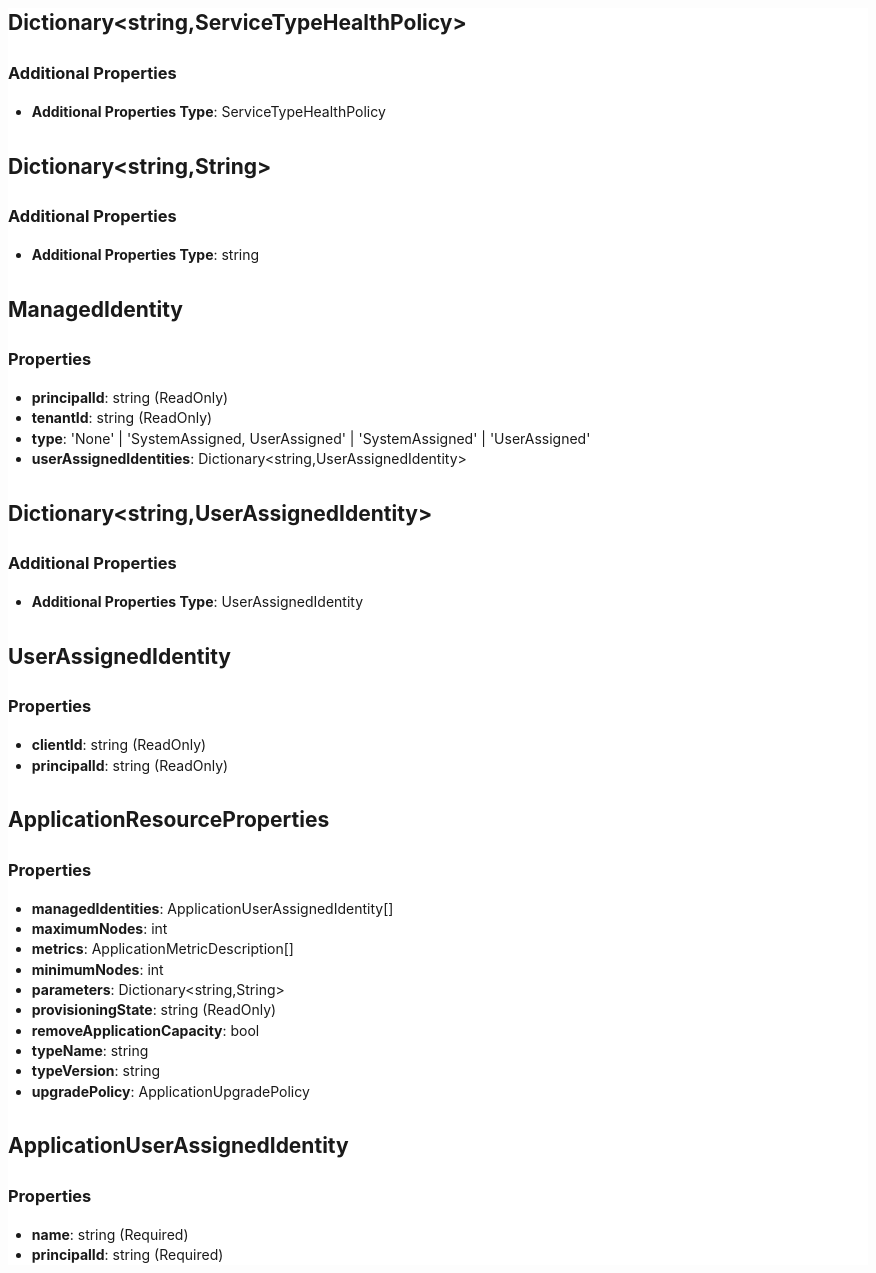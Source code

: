 ## Dictionary<string,ServiceTypeHealthPolicy>
### Additional Properties
* **Additional Properties Type**: ServiceTypeHealthPolicy

## Dictionary<string,String>
### Additional Properties
* **Additional Properties Type**: string

## ManagedIdentity
### Properties
* **principalId**: string (ReadOnly)
* **tenantId**: string (ReadOnly)
* **type**: 'None' | 'SystemAssigned, UserAssigned' | 'SystemAssigned' | 'UserAssigned'
* **userAssignedIdentities**: Dictionary<string,UserAssignedIdentity>

## Dictionary<string,UserAssignedIdentity>
### Additional Properties
* **Additional Properties Type**: UserAssignedIdentity

## UserAssignedIdentity
### Properties
* **clientId**: string (ReadOnly)
* **principalId**: string (ReadOnly)

## ApplicationResourceProperties
### Properties
* **managedIdentities**: ApplicationUserAssignedIdentity[]
* **maximumNodes**: int
* **metrics**: ApplicationMetricDescription[]
* **minimumNodes**: int
* **parameters**: Dictionary<string,String>
* **provisioningState**: string (ReadOnly)
* **removeApplicationCapacity**: bool
* **typeName**: string
* **typeVersion**: string
* **upgradePolicy**: ApplicationUpgradePolicy

## ApplicationUserAssignedIdentity
### Properties
* **name**: string (Required)
* **principalId**: string (Required)
